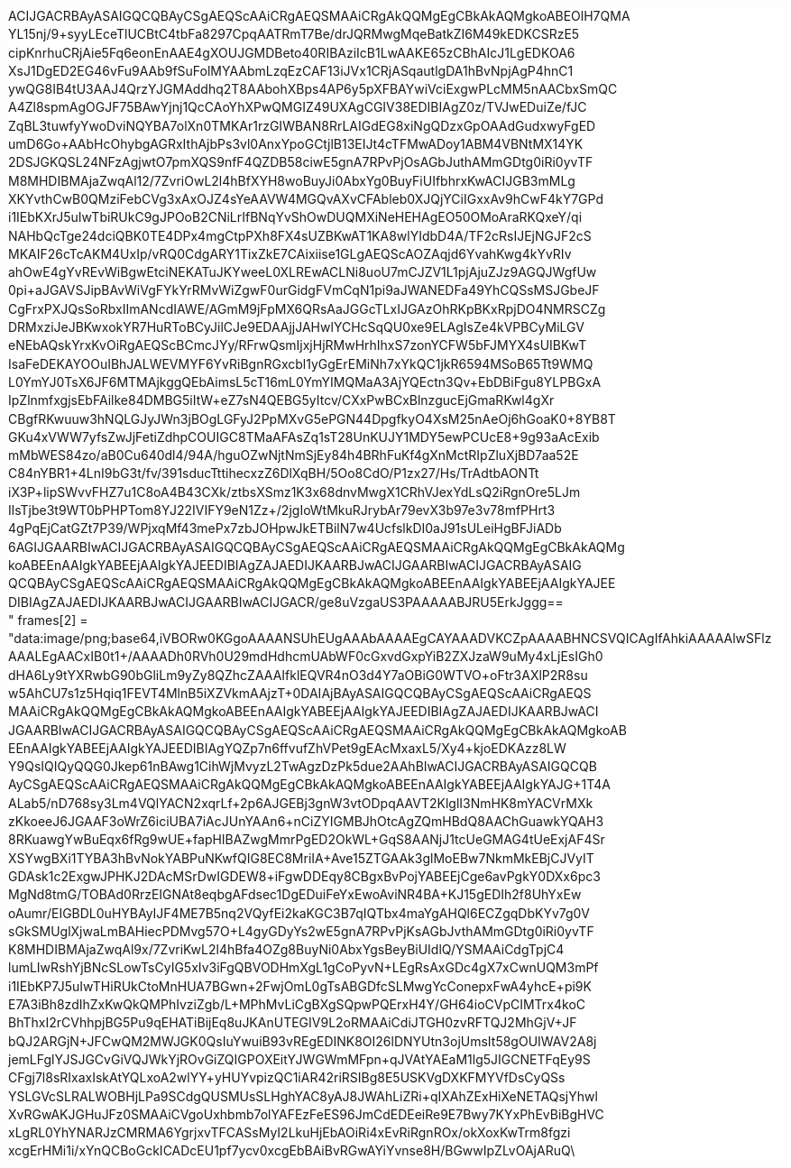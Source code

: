 ACIJGACRBAyASAIGQCQBAyCSgAEQScAAiCRgAEQSMAAiCRgAkQQMgEgCBkAkAQMgkoABEOlH7QMA\
YL15nj/9+syyLEceTlUCBtC4tbFa8297CpqAATRmT7Be/drJQRMwgMqeBatkZI6M49kEDKCSRzE5\
cipKnrhuCRjAie5Fq6eonEnAAE4gXOUJGMDBeto40RIBAziIcB1LwAAKE65zCBhAIcJ1LgEDKOA6\
XsJ1DgED2EG46vFu9AAb9fSuFolMYAAbmLzqEzCAF13iJVx1CRjASqautlgDA1hBvNpjAgP4hnC1\
ywQG8IB4tU3AAJ4QrzYJGMAddhq2T8AAbohXBps4AP6y5pXFBAYwiVciExgwPLcMM5nAACbxSmQC\
A4Zl8spmAgOGJF75BAwYjnj1QcCAoYhXPwQMGIZ49UXAgCGIV38EDIBIAgZ0z/TVJwEDuiZe/fJC\
ZqBL3tuwfyYwoDviNQYBA7olXn0TMKAr1rzGIWBAN8RrLAIGdEG8xiNgQDzxGpOAAdGudxwyFgED\
umD6Go+AAbHcOhybgAGRxIthAjbPs3vl0AnxYpoGCtjlB13EIJt4cTFMwADoy1ABM4VBNtMX14YK\
2DSJGKQSL24NFzAgjwtO7pmXQS9nfF4QZDB58ciwE5gnA7RPvPjOsAGbJuthAMmGDtg0iRi0yvTF\
M8MHDIBMAjaZwqAl12/7ZvriOwL2l4hBfXYH8woBuyJi0AbxYg0BuyFiUIfbhrxKwACIJGB3mMLg\
XKYvthCwB0QMziFebCVg3xAxOJZ4sYeAAVW4MGQvAXvCFAbleb0XJQjYCiIGxxAv9hCwF4kY7GPd\
i1IEbKXrJ5uIwTbiRUkC9gJPOoB2CNiLrIfBNqYvShOwDUQMXiNeHEHAgEO50OMoAraRKQxeY/qi\
NAHbQcTge24dciQBK0TE4DPx4mgCtpPXh8FX4sUZBKwAT1KA8wlYIdbD4A/TF2cRsIJEjNGJF2cS\
MKAIF26cTcAKM4UxIp/vRQ0CdgARY1TixZkE7CAixiise1GLgAEQScAOZAqjd6YvahKwg4kYvRIv\
ahOwE4gYvREvWiBgwEtciNEKATuJKYweeL0XLREwACLNi8uoU7mCJZV1L1pjAjuZJz9AGQJWgfUw\
0pi+aJGAVSJipBAvWiVgFYkYrRMvWiZgwF0urGidgFVmCqN1pi9aJWANEDFa49YhCQSsMSJGbeJF\
CgFrxPXJQsSoRbxIImANcdIAWE/AGmM9jFpMX6QRsAaJGGcTLxIJGAzOhRKpBKxRpjDO4NMRSCZg\
DRMxziJeJBKwxokYR7HuRToBCyJilCJe9EDAAjjJAHwlYCHcSqQU0xe9ELAgIsZe4kVPBCyMiLGV\
eNEbAQskYrxKvOiRgAEQScBCmcJYy/RFrwQsmIjxjHjRMwHrhIhxS7zonYCFW5bFJMYX4sUIBKwT\
IsaFeDEKAYOOuIBhJALWEVMYF6YvRiBgnRGxcbl1yGgErEMiNh7xYkQC1jkR6594MSoB65Tt9WMQ\
L0YmYJ0TsX6JF6MTMAjkggQEbAimsL5cT16mL0YmYIMQMaA3AjYQEctn3Qv+EbDBiFgu8YLPBGxA\
IpZlnmfxgjsEbFAilke84DMBG5iItW+eZ7sN4QEBG5yItcv/CXxPwBCxBlnzgucEjGmaRKwl4gXr\
CBgfRKwuuw3hNQLGJyJWn3jBOgLGFyJ2PpMXvG5ePGN44DpgfkyO4XsM25nAeOj6hGoaK0+8YB8T\
GKu4xVWW7yfsZwJjFetiZdhpCOUIGC8TMaAFAsZq1sT28UnKUJY1MDY5ewPCUcE8+9g93aAcExib\
mMbWES84zo/aB0Cu640dl4/94A/hguOZwNjtNmSjEy84h4BRhFuKf4gXnMctRIpZluXjBD7aa52E\
C84nYBR1+4LnI9bG3t/fv/391sducTttihecxzZ6DlXqBH/5Oo8CdO/P1zx27/Hs/TrAdtbAONTt\
iX3P+lipSWvvFHZ7u1C8oA4B43CXk/ztbsXSmz1K3x68dnvMwgX1CRhVJexYdLsQ2iRgnOre5LJm\
IlsTjbe3t9WT0bPHPTom8YJ22IVIFY9eN1Zz+/2jgIoWtMkuRJrybAr79evX3b97e3v78mfPHrt3\
4gPqEjCatGZt7P39/WPjxqMf43mePx7zbJOHpwJkETBilN7w4UcfslkDI0aJ91sULeiHgBFJiADb\
6AGIJGAARBIwACIJGACRBAyASAIGQCQBAyCSgAEQScAAiCRgAEQSMAAiCRgAkQQMgEgCBkAkAQMg\
koABEEnAAIgkYABEEjAAIgkYAJEEDIBIAgZAJAEDIJKAARBJwACIJGAARBIwACIJGACRBAyASAIG\
QCQBAyCSgAEQScAAiCRgAEQSMAAiCRgAkQQMgEgCBkAkAQMgkoABEEnAAIgkYABEEjAAIgkYAJEE\
DIBIAgZAJAEDIJKAARBJwACIJGAARBIwACIJGACR/ge8uVzgaUS3PAAAAABJRU5ErkJggg==\
"
  frames[2] = "data:image/png;base64,iVBORw0KGgoAAAANSUhEUgAAAbAAAAEgCAYAAADVKCZpAAAABHNCSVQICAgIfAhkiAAAAAlwSFlz\
AAALEgAACxIB0t1+/AAAADh0RVh0U29mdHdhcmUAbWF0cGxvdGxpYiB2ZXJzaW9uMy4xLjEsIGh0\
dHA6Ly9tYXRwbG90bGliLm9yZy8QZhcZAAAIfklEQVR4nO3d4Y7aOBiG0WTVO+oFtr3AXlP2R8su\
w5AhCU7s1z5Hqiq1FEVT4MlnB5iXZVkmAAjzT+0DAIAjBAyASAIGQCQBAyCSgAEQScAAiCRgAEQS\
MAAiCRgAkQQMgEgCBkAkAQMgkoABEEnAAIgkYABEEjAAIgkYAJEEDIBIAgZAJAEDIJKAARBJwACI\
JGAARBIwACIJGACRBAyASAIGQCQBAyCSgAEQScAAiCRgAEQSMAAiCRgAkQQMgEgCBkAkAQMgkoAB\
EEnAAIgkYABEEjAAIgkYAJEEDIBIAgYQZp7n6ffvufZhVPet9gEAcMxaxL5/Xy4+kjoEDKAzz8LW\
Y9QsIQIQyQQG0Jkep61nBAwg1CihWjMvyzL2TwAgzDzPk5due2AAhBIwACIJGACRBAyASAIGQCQB\
AyCSgAEQScAAiCRgAEQSMAAiCRgAkQQMgEgCBkAkAQMgkoABEEnAAIgkYABEEjAAIgkYAJG+1T4A\
ALab5/nD768sy3Lm4VQlYACN2xqrLf+2p6AJGEBj3gnW3vtODpqAAVT2KlglI3NmHK8mYACVrMXk\
zKkoeeJ6JGAAF3oWrZ6iciUBA7iAcJUnYAAn6+nCiZYIGMBJhOtcAgZQmHBdQ8AAChGuawkYQAH3\
8RKuawgYwBuEqx6fRg9wUE+fapHIBAZwgMmrPgED2OkWL+GqS8AANjJ1tcUeGMAG4tUeExjAF4Sr\
XSYwgBXi1TYBA3hBvNokYABPuNKwfQIG8EC8MriIA+Ave15ZTGAAk3glMoEBw7NkmMkEBjCJVyIT\
GDAsk1c2ExgwJPHKJ2DAcMSrDwIGDEW8+iFgwDDEqy8CBgxBvPojYABEEjCge6avPgkY0DXx6pc3\
MgNd8tmG/TOBAd0RrzEIGNAt8eqbgAFdsec1DgEDuiFeYxEwoAviNR4BA+KJ15gEDIh2f8UhYxEw\
oAumr/EIGBDL0uHYBAyIJF4ME7B5nq2VQyfEi2kaKGC3B7qIQTbx4maYgAHQl6ECZgqDbKYv7g0V\
sGkSMUglXjwaLmBAHiecPDMvg57O+L4gyGDyYs2wE5gnA7RPvPjKsAGbJvthAMmGDtg0iRi0yvTF\
K8MHDIBMAjaZwqAl9x/7ZvriKwL2l4hBfa4OZg8BuyNi0AbxYgsBeyBiUIdlQ/YSMAAiCdgTpjC4\
lumLIwRshYjBNcSLowTsCyIG5xIv3iFgQBVODHmXgL1gCoPyvN+LEgRsAxGDc4gX7xCwnUQM3mPf\
i1IEbKP7J5uIwTHiRUkCtoMnHUA7BGwn+2FwjOmL0gTsABGDfcSLMwgYcConepxFwA4yhcE+pi9K\
E7A3iBh8zdIhZxKwQkQMPhIvziZgb/L+MPhMvLiCgBXgSQpwPQErxH4Y/GH64ioCVpCIMTrx4koC\
BhThxI2rCVhhpjBG5Pu9qEHATiBijEq8uJKAnUTEGIV9L2oRMAAiCdiJTGH0zvRFTQJ2MhGjV+JF\
bQJ2ARGjN+JFCwQM2MWJGK0QsIuYwuiB93vREgEDINK8OI26lDNYUtn3ojUmsIt58gOUIWAV2A8j\
jemLFglYJSJGCvGiVQJWkYjROvGiZQIGPOXEitYJWGWmMFpn+qJVAtYAEaM1lg5JIGCNETFqEy9S\
CFgj7l8sRIxaxIskAtYQLxoA2wlYY+yHUYvpizQC1iAR42riRSIBg8E5USKVgDXKFMYVfDsCyQSs\
YSLGVcSLRALWOBHjLPa9SCdgQUSMUsSLHghYAC8yAJ8JWAhLiZRi+qIXAhZExHiXeNETAQsjYhwl\
XvRGwAKJGHuJFz0SMAAiCVgoUxhbmb7olYAFEzFeES96JmCdEDEeiRe9E7Bwy7KYxPhEvBiBgHVC\
xLgRL0YhYNARJzCMRMA6YgrjxvTFCASsMyI2LkuHjEbAOiRi4xEvRiRgnROx/okXoxKwTrm8fgzi\
xcgErHMi1i/xYnQCBoGckICADcEU1pf7ycv0xcgEbBAiBvRGwAYiYvnse8H/BGwwIpZLvOAjARuQ\